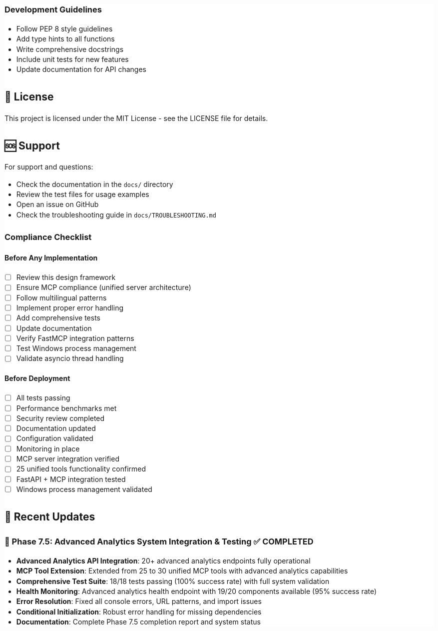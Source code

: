 ### Development Guidelines
- Follow PEP 8 style guidelines
- Add type hints to all functions
- Write comprehensive docstrings
- Include unit tests for new features
- Update documentation for API changes

## 📄 License

This project is licensed under the MIT License - see the LICENSE file for details.

## 🆘 Support

For support and questions:
- Check the documentation in the `docs/` directory
- Review the test files for usage examples
- Open an issue on GitHub
- Check the troubleshooting guide in `docs/TROUBLESHOOTING.md`

### Compliance Checklist

#### Before Any Implementation
- [ ] Review this design framework
- [ ] Ensure MCP compliance (unified server architecture)
- [ ] Follow multilingual patterns
- [ ] Implement proper error handling
- [ ] Add comprehensive tests
- [ ] Update documentation
- [ ] Verify FastMCP integration patterns
- [ ] Test Windows process management
- [ ] Validate asyncio thread handling

#### Before Deployment
- [ ] All tests passing
- [ ] Performance benchmarks met
- [ ] Security review completed
- [ ] Documentation updated
- [ ] Configuration validated
- [ ] Monitoring in place
- [ ] MCP server integration verified
- [ ] 25 unified tools functionality confirmed
- [ ] FastAPI + MCP integration tested
- [ ] Windows process management validated

## 🔄 Recent Updates

### **🎯 Phase 7.5: Advanced Analytics System Integration & Testing** ✅ **COMPLETED**
- **Advanced Analytics API Integration**: 20+ advanced analytics endpoints fully operational
- **MCP Tool Extension**: Extended from 25 to 30 unified MCP tools with advanced analytics capabilities
- **Comprehensive Test Suite**: 18/18 tests passing (100% success rate) with full system validation
- **Health Monitoring**: Advanced analytics health endpoint with 19/20 components available (95% success rate)
- **Error Resolution**: Fixed all console errors, URL patterns, and import issues
- **Conditional Initialization**: Robust error handling for missing dependencies
- **Documentation**: Complete Phase 7.5 completion report and system status
